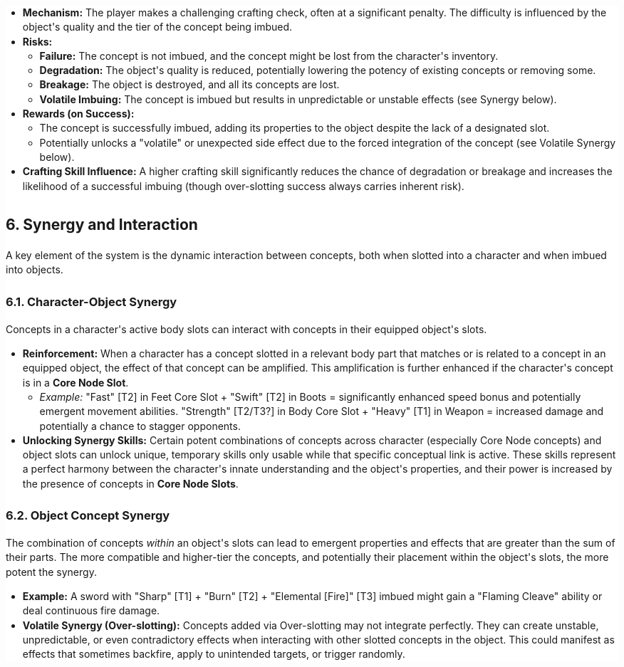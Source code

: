 * **Mechanism:** The player makes a challenging crafting check, often at a significant penalty. The difficulty is influenced by the object's quality and the tier of the concept being imbued.
* **Risks:**
    * **Failure:** The concept is not imbued, and the concept might be lost from the character's inventory.
    * **Degradation:** The object's quality is reduced, potentially lowering the potency of existing concepts or removing some.
    * **Breakage:** The object is destroyed, and all its concepts are lost.
    * **Volatile Imbuing:** The concept is imbued but results in unpredictable or unstable effects (see Synergy below).
* **Rewards (on Success):**
    * The concept is successfully imbued, adding its properties to the object despite the lack of a designated slot.
    * Potentially unlocks a "volatile" or unexpected side effect due to the forced integration of the concept (see Volatile Synergy below).
* **Crafting Skill Influence:** A higher crafting skill significantly reduces the chance of degradation or breakage and increases the likelihood of a successful imbuing (though over-slotting success always carries inherent risk).

## 6. Synergy and Interaction

A key element of the system is the dynamic interaction between concepts, both when slotted into a character and when imbued into objects.

### 6.1. Character-Object Synergy

Concepts in a character's active body slots can interact with concepts in their equipped object's slots.

* **Reinforcement:** When a character has a concept slotted in a relevant body part that matches or is related to a concept in an equipped object, the effect of that concept can be amplified. This amplification is further enhanced if the character's concept is in a **Core Node Slot**.
    * *Example:* "Fast" [T2] in Feet Core Slot + "Swift" [T2] in Boots = significantly enhanced speed bonus and potentially emergent movement abilities. "Strength" [T2/T3?] in Body Core Slot + "Heavy" [T1] in Weapon = increased damage and potentially a chance to stagger opponents.
* **Unlocking Synergy Skills:** Certain potent combinations of concepts across character (especially Core Node concepts) and object slots can unlock unique, temporary skills only usable while that specific conceptual link is active. These skills represent a perfect harmony between the character's innate understanding and the object's properties, and their power is increased by the presence of concepts in **Core Node Slots**.

### 6.2. Object Concept Synergy

The combination of concepts *within* an object's slots can lead to emergent properties and effects that are greater than the sum of their parts. The more compatible and higher-tier the concepts, and potentially their placement within the object's slots, the more potent the synergy.

* **Example:** A sword with "Sharp" [T1] + "Burn" [T2] + "Elemental [Fire]" [T3] imbued might gain a "Flaming Cleave" ability or deal continuous fire damage.
* **Volatile Synergy (Over-slotting):** Concepts added via Over-slotting may not integrate perfectly. They can create unstable, unpredictable, or even contradictory effects when interacting with other slotted concepts in the object. This could manifest as effects that sometimes backfire, apply to unintended targets, or trigger randomly.
